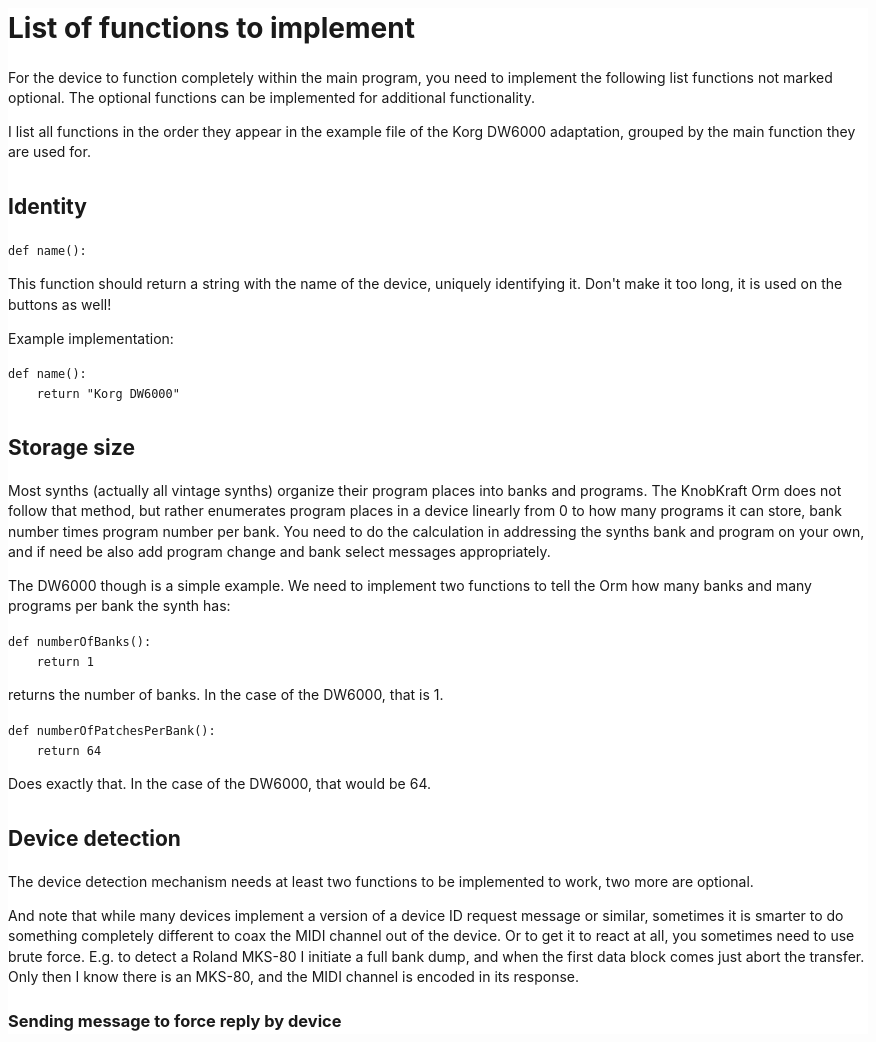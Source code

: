# List of functions to implement

For the device to function completely within the main program, you need to implement the following list functions not marked optional. The optional functions can be implemented for additional functionality.

I list all functions in the order they appear in the example file of the Korg DW6000 adaptation, grouped by the main function they are used for.

## Identity

    def name():

This function should return a string with the name of the device, uniquely identifying it. Don't make it too long, it is used on the buttons as well!

Example implementation:

    def name():
        return "Korg DW6000"

## Storage size 

Most synths (actually all vintage synths) organize their program places into banks and programs. The KnobKraft Orm does not follow that method, but rather enumerates program places in a device linearly from 0 to how many programs it can store, bank number times program number per bank. You need to do the calculation in addressing the synths bank and program on your own, and if need be also add program change and bank select messages appropriately. 

The DW6000 though is a simple example. We need to implement two functions to tell the Orm how many banks and many programs per bank the synth has:

    def numberOfBanks():
        return 1

returns the number of banks. In the case of the DW6000, that is 1.

    def numberOfPatchesPerBank():
        return 64

Does exactly that. In the case of the DW6000, that would be 64.


## Device detection

The device detection mechanism needs at least two functions to be implemented to work, two more are optional.

 And note that while many devices implement a version of a device ID request message or similar, sometimes it is smarter to do something completely different to coax the MIDI channel out of the device. Or to get it to react at all, you sometimes need to use brute force. E.g. to detect a Roland MKS-80 I initiate a full bank dump, and when the first data block comes just abort the transfer. Only then I know there is an MKS-80, and the MIDI channel is encoded in its response.

 ### Sending message to force reply by device
